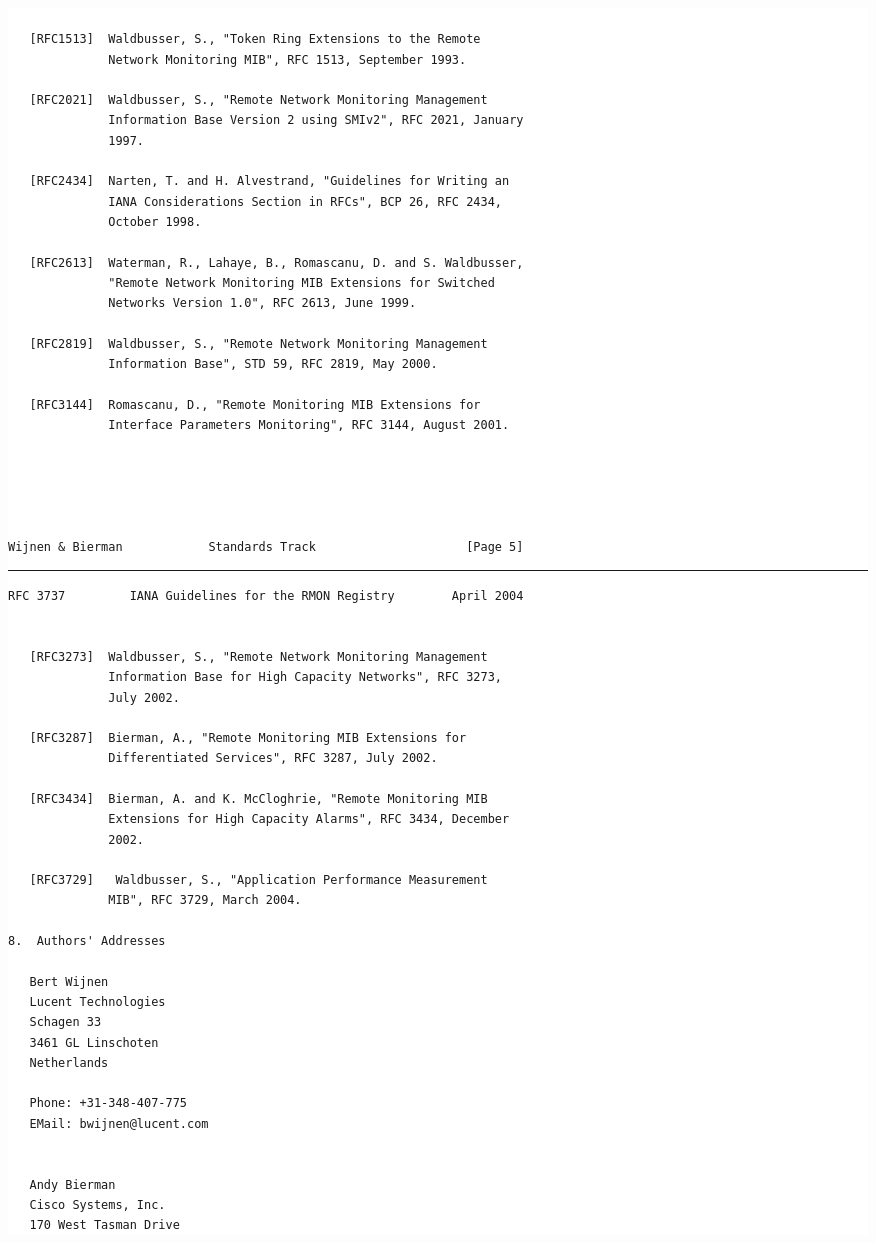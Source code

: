 ``` newpage

   [RFC1513]  Waldbusser, S., "Token Ring Extensions to the Remote
              Network Monitoring MIB", RFC 1513, September 1993.

   [RFC2021]  Waldbusser, S., "Remote Network Monitoring Management
              Information Base Version 2 using SMIv2", RFC 2021, January
              1997.

   [RFC2434]  Narten, T. and H. Alvestrand, "Guidelines for Writing an
              IANA Considerations Section in RFCs", BCP 26, RFC 2434,
              October 1998.

   [RFC2613]  Waterman, R., Lahaye, B., Romascanu, D. and S. Waldbusser,
              "Remote Network Monitoring MIB Extensions for Switched
              Networks Version 1.0", RFC 2613, June 1999.

   [RFC2819]  Waldbusser, S., "Remote Network Monitoring Management
              Information Base", STD 59, RFC 2819, May 2000.

   [RFC3144]  Romascanu, D., "Remote Monitoring MIB Extensions for
              Interface Parameters Monitoring", RFC 3144, August 2001.





Wijnen & Bierman            Standards Track                     [Page 5]
```

------------------------------------------------------------------------

``` newpage
RFC 3737         IANA Guidelines for the RMON Registry        April 2004


   [RFC3273]  Waldbusser, S., "Remote Network Monitoring Management
              Information Base for High Capacity Networks", RFC 3273,
              July 2002.

   [RFC3287]  Bierman, A., "Remote Monitoring MIB Extensions for
              Differentiated Services", RFC 3287, July 2002.

   [RFC3434]  Bierman, A. and K. McCloghrie, "Remote Monitoring MIB
              Extensions for High Capacity Alarms", RFC 3434, December
              2002.

   [RFC3729]   Waldbusser, S., "Application Performance Measurement
              MIB", RFC 3729, March 2004.

8.  Authors' Addresses

   Bert Wijnen
   Lucent Technologies
   Schagen 33
   3461 GL Linschoten
   Netherlands

   Phone: +31-348-407-775
   EMail: bwijnen@lucent.com


   Andy Bierman
   Cisco Systems, Inc.
   170 West Tasman Drive
```